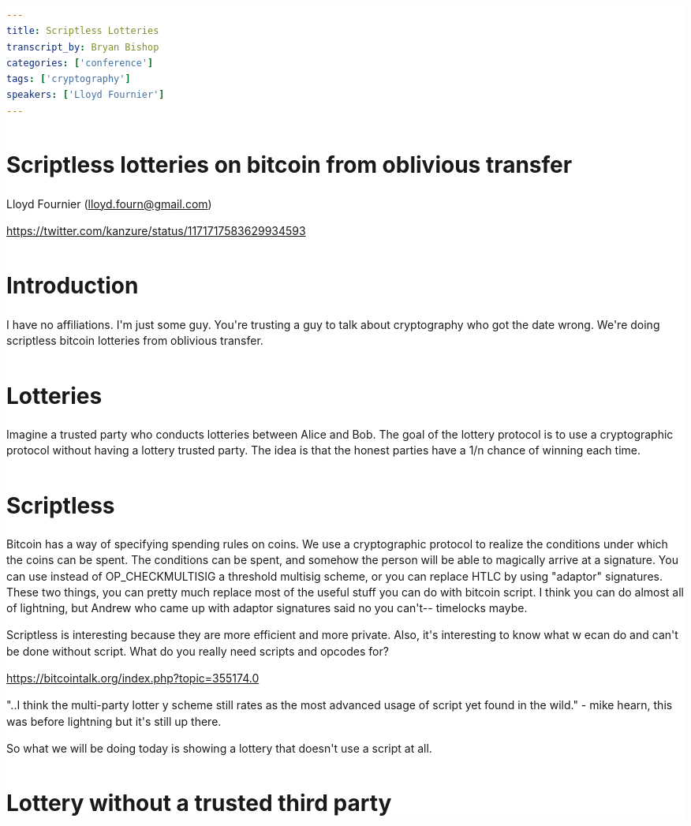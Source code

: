 ```yaml
---
title: Scriptless Lotteries
transcript_by: Bryan Bishop
categories: ['conference']
tags: ['cryptography']
speakers: ['Lloyd Fournier']
---
```


# Scriptless lotteries on bitcoin from oblivious transfer

Lloyd Fournier (lloyd.fourn@gmail.com)

<https://twitter.com/kanzure/status/1171717583629934593>

# Introduction

I have no affiliations. I'm just some guy. You're trusting a guy to talk about cryptography who got the date wrong. We're doing scriptless bitcoin lotteries from oblivious transfer.

# Lotteries

Imagine a trusted party who conducts lotteries between Alice and Bob. The goal of the lottery protocol is to use a cryptographic protocol without having a lottery trusted party. The idea is that the honest parties have a 1/n chance of winning each time.

# Scriptless

Bitcoin has a way of specifying spending rules on coins. We use a cryptographic protocol to realize the conditions under which the coins can be spent. The conditions can be spent, and somehow the person will be able to magically arrive at a signature. You can use instead of OP\_CHECKMULTISIG a threshold multisig scheme, or you can replace HTLC by using "adaptor" signatures. These two things, you can pretty much replace most of the useful stuff you can do with bitcoin script. I think you can do almost all of lightning, but Andrew who came up with adaptor signatures said no you can't-- timelocks maybe.

Scriptless is interesting because they are more efficient and more private. Also, it's interesting to know what w ecan do and can't be done without script. What do you really need scripts and opcodes for?

<https://bitcointalk.org/index.php?topic=355174.0>

"..I think the multi-party lotter y scheme still rates as the most advanced usage of script yet found in the wild." - mike hearn, this was before lightning but it's still up there.

So what we will be doing today is showing a lottery that doesn't use a script at all.

# Lottery without a trusted third party
